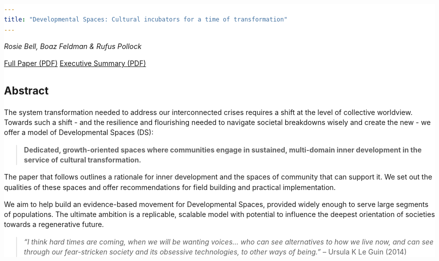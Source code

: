 ```yaml
---
title: "Developmental Spaces: Cultural incubators for a time of transformation"
---
```


*Rosie Bell, Boaz Feldman & Rufus Pollock*

<div className="ds-buttons-container not-prose">
<a href="https://drive.google.com/file/d/1ZC0TF1s_QbBTf3XdnBfwSIPRDS-7pwoF/view?usp=drive_link" className="ds-button">Full Paper (PDF)</a>
<a href="https://drive.google.com/file/d/1uqGzilCNHwEN3gCOlFcR5MGFecH1igYk/view?usp=drive_link" className="ds-button">Executive Summary (PDF)</a>
</div>

## Abstract

The system transformation needed to address our interconnected crises requires a shift at the level of collective worldview. Towards such a shift - and the resilience and flourishing needed to navigate societal breakdowns wisely and create the new - we offer a model of Developmental Spaces (DS):

> **Dedicated, growth-oriented spaces where communities engage in sustained, multi-domain inner development in the service of cultural transformation.** 

The paper that follows outlines a rationale for inner development and the spaces of community that can support it. We set out the qualities of these spaces and offer recommendations for field building and practical implementation.

We aim to help build an evidence-based movement for Developmental Spaces, provided widely enough to serve large segments of populations. The ultimate ambition is a replicable, scalable model with potential to influence the deepest orientation of societies towards a regenerative future.

> *“I think hard times are coming, when we will be wanting voices… who can see alternatives to how we live now, and can see through our fear-stricken society and its obsessive technologies, to other ways of being.”* – Ursula K Le Guin (2014)
